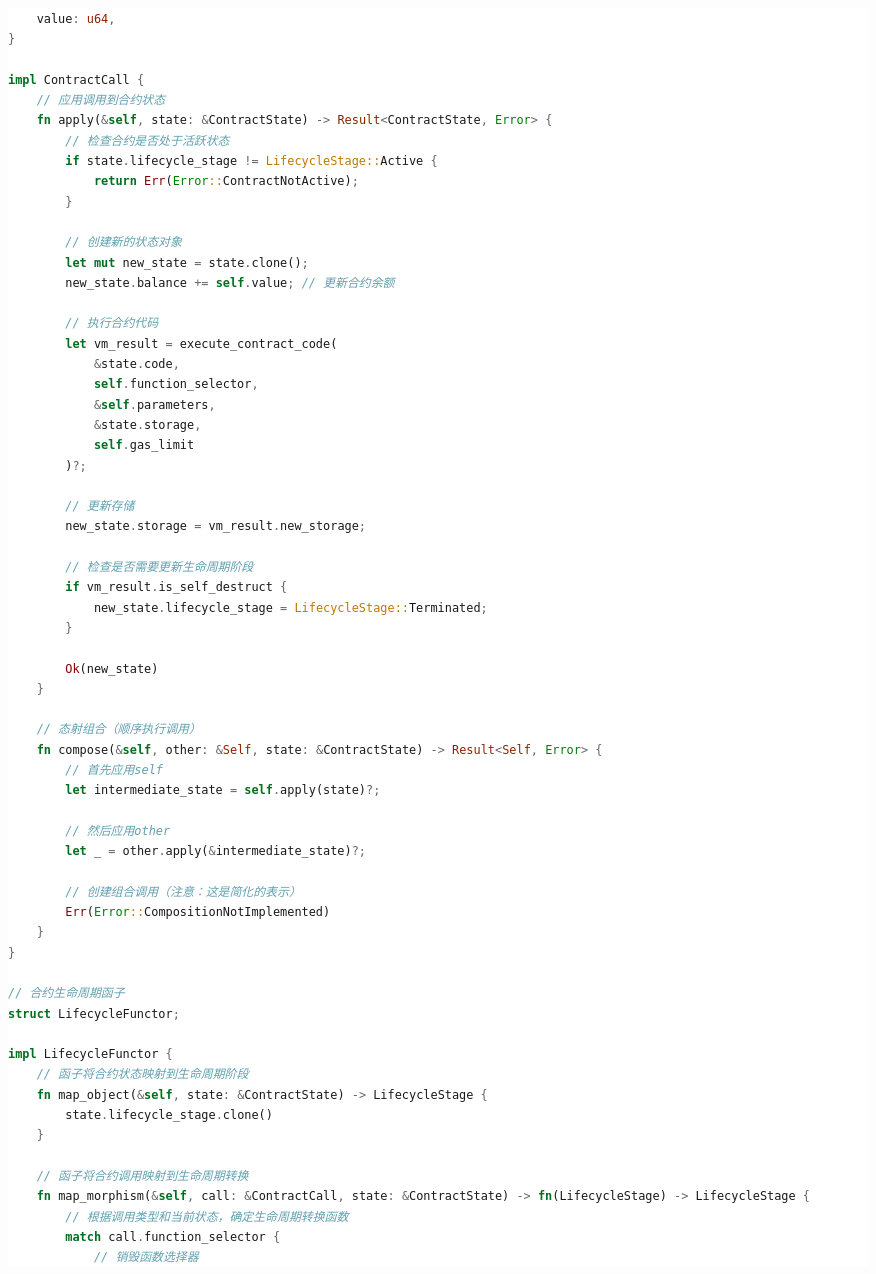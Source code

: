 ```rust
    value: u64,
}

impl ContractCall {
    // 应用调用到合约状态
    fn apply(&self, state: &ContractState) -> Result<ContractState, Error> {
        // 检查合约是否处于活跃状态
        if state.lifecycle_stage != LifecycleStage::Active {
            return Err(Error::ContractNotActive);
        }

        // 创建新的状态对象
        let mut new_state = state.clone();
        new_state.balance += self.value; // 更新合约余额

        // 执行合约代码
        let vm_result = execute_contract_code(
            &state.code,
            self.function_selector,
            &self.parameters,
            &state.storage,
            self.gas_limit
        )?;

        // 更新存储
        new_state.storage = vm_result.new_storage;

        // 检查是否需要更新生命周期阶段
        if vm_result.is_self_destruct {
            new_state.lifecycle_stage = LifecycleStage::Terminated;
        }

        Ok(new_state)
    }

    // 态射组合（顺序执行调用）
    fn compose(&self, other: &Self, state: &ContractState) -> Result<Self, Error> {
        // 首先应用self
        let intermediate_state = self.apply(state)?;

        // 然后应用other
        let _ = other.apply(&intermediate_state)?;

        // 创建组合调用（注意：这是简化的表示）
        Err(Error::CompositionNotImplemented)
    }
}

// 合约生命周期函子
struct LifecycleFunctor;

impl LifecycleFunctor {
    // 函子将合约状态映射到生命周期阶段
    fn map_object(&self, state: &ContractState) -> LifecycleStage {
        state.lifecycle_stage.clone()
    }

    // 函子将合约调用映射到生命周期转换
    fn map_morphism(&self, call: &ContractCall, state: &ContractState) -> fn(LifecycleStage) -> LifecycleStage {
        // 根据调用类型和当前状态，确定生命周期转换函数
        match call.function_selector {
            // 销毁函数选择器
```